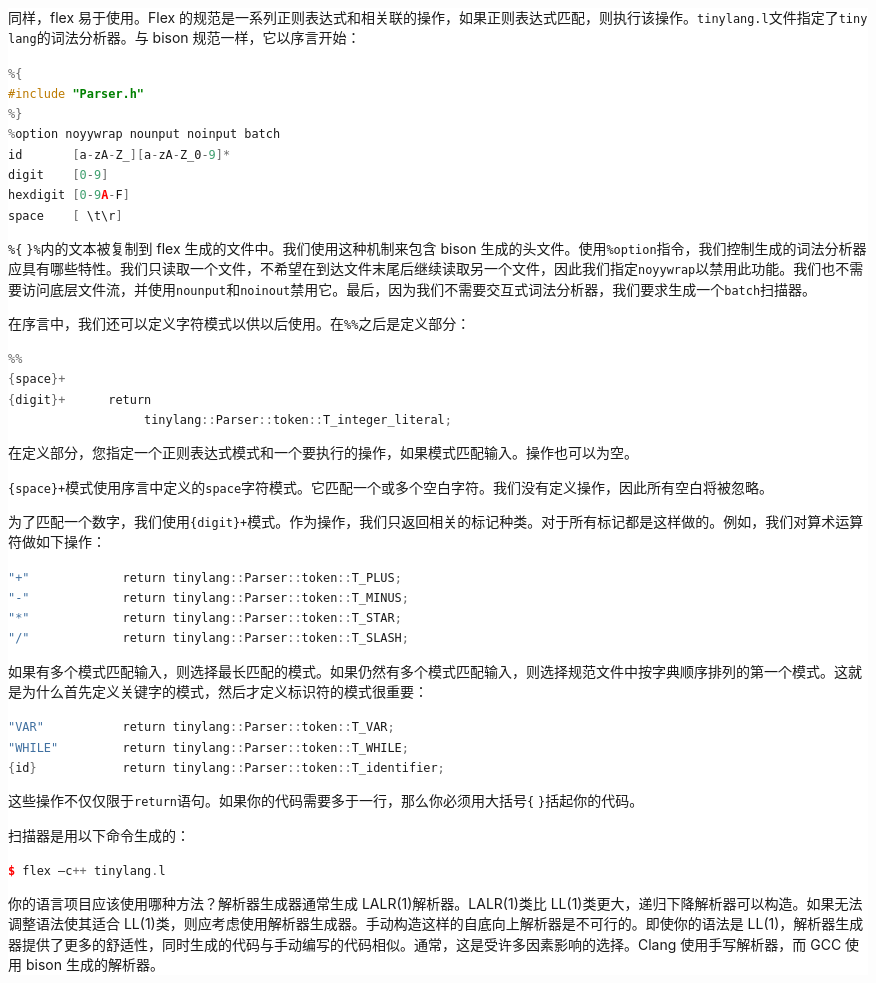 同样，flex 易于使用。Flex 的规范是一系列正则表达式和相关联的操作，如果正则表达式匹配，则执行该操作。`tinylang.l`文件指定了`tinylang`的词法分析器。与 bison 规范一样，它以序言开始：

```cpp
%{
#include "Parser.h"
%}
%option noyywrap nounput noinput batch
id       [a-zA-Z_][a-zA-Z_0-9]*
digit    [0-9]
hexdigit [0-9A-F]
space    [ \t\r]
```

`%{` `}%`内的文本被复制到 flex 生成的文件中。我们使用这种机制来包含 bison 生成的头文件。使用`%option`指令，我们控制生成的词法分析器应具有哪些特性。我们只读取一个文件，不希望在到达文件末尾后继续读取另一个文件，因此我们指定`noyywrap`以禁用此功能。我们也不需要访问底层文件流，并使用`nounput`和`noinout`禁用它。最后，因为我们不需要交互式词法分析器，我们要求生成一个`batch`扫描器。

在序言中，我们还可以定义字符模式以供以后使用。在`%%`之后是定义部分：

```cpp
%%
{space}+
{digit}+      return
                   tinylang::Parser::token::T_integer_literal;
```

在定义部分，您指定一个正则表达式模式和一个要执行的操作，如果模式匹配输入。操作也可以为空。

`{space}+`模式使用序言中定义的`space`字符模式。它匹配一个或多个空白字符。我们没有定义操作，因此所有空白将被忽略。

为了匹配一个数字，我们使用`{digit}+`模式。作为操作，我们只返回相关的标记种类。对于所有标记都是这样做的。例如，我们对算术运算符做如下操作：

```cpp
"+"             return tinylang::Parser::token::T_PLUS;
"-"             return tinylang::Parser::token::T_MINUS;
"*"             return tinylang::Parser::token::T_STAR;
"/"             return tinylang::Parser::token::T_SLASH;
```

如果有多个模式匹配输入，则选择最长匹配的模式。如果仍然有多个模式匹配输入，则选择规范文件中按字典顺序排列的第一个模式。这就是为什么首先定义关键字的模式，然后才定义标识符的模式很重要：

```cpp
"VAR"           return tinylang::Parser::token::T_VAR;
"WHILE"         return tinylang::Parser::token::T_WHILE;
{id}            return tinylang::Parser::token::T_identifier;
```

这些操作不仅仅限于`return`语句。如果你的代码需要多于一行，那么你必须用大括号`{` `}`括起你的代码。

扫描器是用以下命令生成的：

```cpp
$ flex –c++ tinylang.l
```

你的语言项目应该使用哪种方法？解析器生成器通常生成 LALR(1)解析器。LALR(1)类比 LL(1)类更大，递归下降解析器可以构造。如果无法调整语法使其适合 LL(1)类，则应考虑使用解析器生成器。手动构造这样的自底向上解析器是不可行的。即使你的语法是 LL(1)，解析器生成器提供了更多的舒适性，同时生成的代码与手动编写的代码相似。通常，这是受许多因素影响的选择。Clang 使用手写解析器，而 GCC 使用 bison 生成的解析器。
